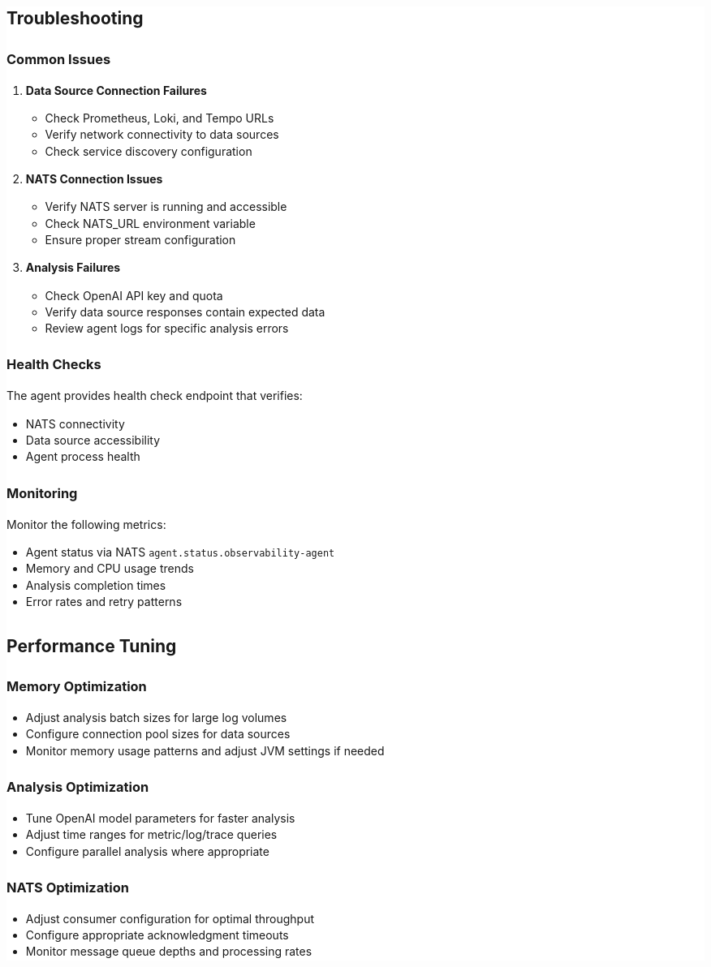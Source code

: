 ## Troubleshooting

### Common Issues

1. **Data Source Connection Failures**
   - Check Prometheus, Loki, and Tempo URLs
   - Verify network connectivity to data sources
   - Check service discovery configuration

2. **NATS Connection Issues**
   - Verify NATS server is running and accessible
   - Check NATS_URL environment variable
   - Ensure proper stream configuration

3. **Analysis Failures**
   - Check OpenAI API key and quota
   - Verify data source responses contain expected data
   - Review agent logs for specific analysis errors

### Health Checks
The agent provides health check endpoint that verifies:
- NATS connectivity
- Data source accessibility
- Agent process health

### Monitoring
Monitor the following metrics:
- Agent status via NATS `agent.status.observability-agent`
- Memory and CPU usage trends
- Analysis completion times
- Error rates and retry patterns

## Performance Tuning

### Memory Optimization
- Adjust analysis batch sizes for large log volumes
- Configure connection pool sizes for data sources
- Monitor memory usage patterns and adjust JVM settings if needed

### Analysis Optimization
- Tune OpenAI model parameters for faster analysis
- Adjust time ranges for metric/log/trace queries
- Configure parallel analysis where appropriate

### NATS Optimization
- Adjust consumer configuration for optimal throughput
- Configure appropriate acknowledgment timeouts
- Monitor message queue depths and processing rates